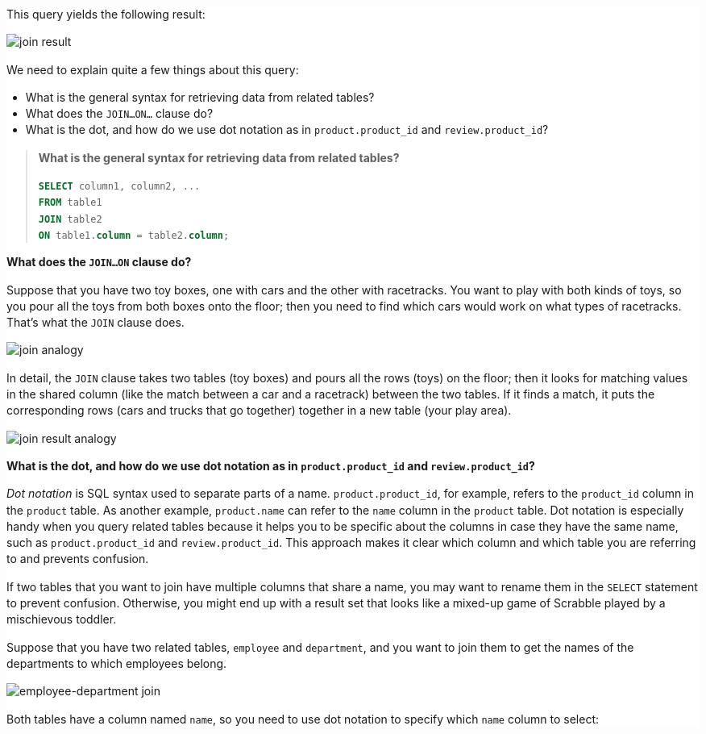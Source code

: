 This query yields the following result:

![join result](https://drek4537l1klr.cloudfront.net/hao/Figures/CH02_UN04_Hao.png)

We need to explain quite a few things about this query:
- What is the general syntax for retrieving data from related tables?
- What does the `JOIN…ON…` clause do?
- What is the dot, and how do we use dot notation as in `product.product_id` and `review.product_id`?

> **What is the general syntax for retrieving data from related tables?**
>
> ```sql
> SELECT column1, column2, ...
> FROM table1
> JOIN table2
> ON table1.column = table2.column;
> ```

**What does the `JOIN…ON` clause do?**

Suppose that you have two toy boxes, one with cars and the other with racetracks. You want to play with both kinds of toys, so you pour all the toys from both boxes onto the floor; then you need to find which cars would work on what types of racetracks. That’s what the `JOIN` clause does.

![join analogy](https://drek4537l1klr.cloudfront.net/hao/Figures/CH02_UN05_Hao.png)

In detail, the `JOIN` clause takes two tables (toy boxes) and pours all the rows (toys) on the floor; then it looks for matching values in the shared column (like the match between a car and a racetrack) between the two tables. If it finds a match, it puts the corresponding rows (cars and trucks that go together) together in a new table (your play area).

![join result analogy](https://drek4537l1klr.cloudfront.net/hao/Figures/CH02_UN05_MARG01_Hao.png)

**What is the dot, and how do we use dot notation as in `product.product_id` and `review.product_id`?**

*Dot notation* is SQL syntax used to separate parts of a name. `product.product_id`, for example, refers to the `product_id` column in the `product` table. As another example, `product.name` can refer to the `name` column in the `product` table. Dot notation is especially handy when you query related tables because it helps you to be specific about the columns in case they have the same name, such as `product.product_id` and `review.product_id`. This approach makes it clear which column and which table you are referring to and prevents confusion.

If two tables that you want to join have multiple columns that share a name, you may want to rename them in the `SELECT` statement to prevent confusion. Otherwise, you might end up with a result set that looks like a mixed-up game of Scrabble played by a mischievous toddler.

Suppose that you have two related tables, `employee` and `department`, and you want to join them to get the names of the departments to which employees belong.

![employee-department join](https://drek4537l1klr.cloudfront.net/hao/Figures/CH02_UN06_Hao.png)

Both tables have a column named `name`, so you need to use dot notation to specify which `name` column to select:
